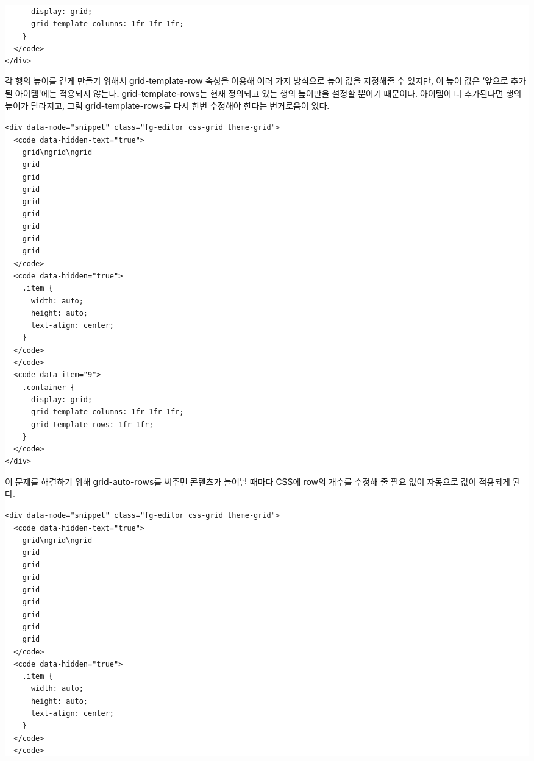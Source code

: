 ```editor
      display: grid;
      grid-template-columns: 1fr 1fr 1fr;
    }
  </code>
</div>
```

각 행의 높이를 같게 만들기 위해서 grid-template-row 속성을 이용해 여러 가지 방식으로 높이 값을 지정해줄 수 있지만, 이 높이 값은 ‘앞으로 추가될 아이템'에는 적용되지 않는다. grid-template-rows는 현재 정의되고 있는 행의 높이만을 설정할 뿐이기 때문이다. 아이템이 더 추가된다면 행의 높이가 달라지고, 그럼 grid-template-rows를 다시 한번 수정해야 한다는 번거로움이 있다.

```editor
<div data-mode="snippet" class="fg-editor css-grid theme-grid">
  <code data-hidden-text="true">
    grid\ngrid\ngrid
    grid
    grid
    grid
    grid
    grid
    grid
    grid
    grid
  </code>
  <code data-hidden="true">
    .item {
      width: auto;
      height: auto;
      text-align: center;
    }
  </code>
  </code>
  <code data-item="9">
    .container {
      display: grid;
      grid-template-columns: 1fr 1fr 1fr;
      grid-template-rows: 1fr 1fr;
    }
  </code>
</div>
```

이 문제를 해결하기 위해 grid-auto-rows를 써주면 콘텐츠가 늘어날 때마다 CSS에 row의 개수를 수정해 줄 필요 없이 자동으로 값이 적용되게 된다.

```editor
<div data-mode="snippet" class="fg-editor css-grid theme-grid">
  <code data-hidden-text="true">
    grid\ngrid\ngrid
    grid
    grid
    grid
    grid
    grid
    grid
    grid
    grid
  </code>
  <code data-hidden="true">
    .item {
      width: auto;
      height: auto;
      text-align: center;
    }
  </code>
  </code>
```